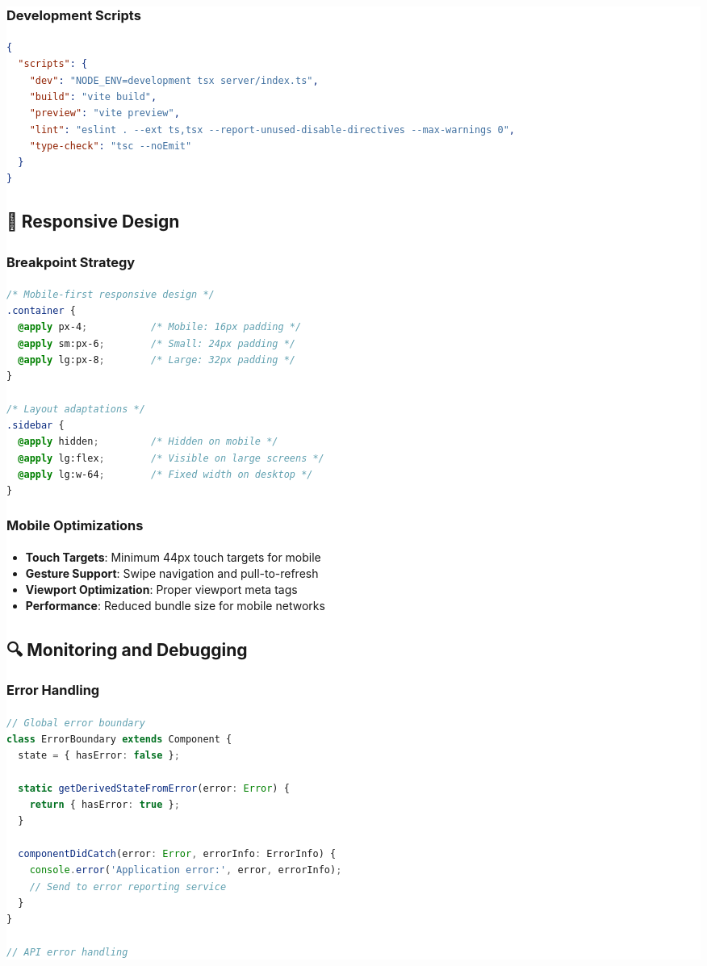 ```typescript
```

### Development Scripts

```json
{
  "scripts": {
    "dev": "NODE_ENV=development tsx server/index.ts",
    "build": "vite build",
    "preview": "vite preview",
    "lint": "eslint . --ext ts,tsx --report-unused-disable-directives --max-warnings 0",
    "type-check": "tsc --noEmit"
  }
}
```

## 📱 Responsive Design

### Breakpoint Strategy

```css
/* Mobile-first responsive design */
.container {
  @apply px-4;           /* Mobile: 16px padding */
  @apply sm:px-6;        /* Small: 24px padding */
  @apply lg:px-8;        /* Large: 32px padding */
}

/* Layout adaptations */
.sidebar {
  @apply hidden;         /* Hidden on mobile */
  @apply lg:flex;        /* Visible on large screens */
  @apply lg:w-64;        /* Fixed width on desktop */
}
```

### Mobile Optimizations

- **Touch Targets**: Minimum 44px touch targets for mobile
- **Gesture Support**: Swipe navigation and pull-to-refresh
- **Viewport Optimization**: Proper viewport meta tags
- **Performance**: Reduced bundle size for mobile networks

## 🔍 Monitoring and Debugging

### Error Handling

```typescript
// Global error boundary
class ErrorBoundary extends Component {
  state = { hasError: false };
  
  static getDerivedStateFromError(error: Error) {
    return { hasError: true };
  }
  
  componentDidCatch(error: Error, errorInfo: ErrorInfo) {
    console.error('Application error:', error, errorInfo);
    // Send to error reporting service
  }
}

// API error handling
```